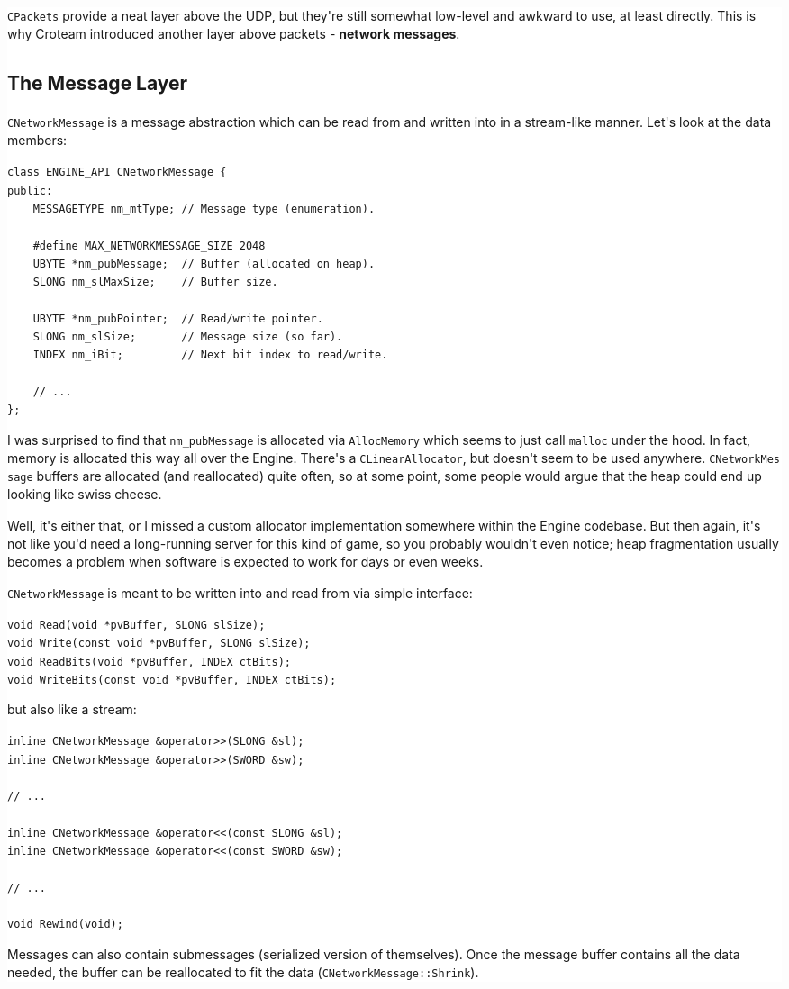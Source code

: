`CPackets` provide a neat layer above the UDP, but they're still somewhat low-level and awkward to use, at least directly. This is why Croteam introduced another layer above packets - **network messages**.

## The Message Layer <a name="the-message-layer"></a>

`CNetworkMessage` is a message abstraction which can be read from and written into in a stream-like manner. Let's look at the data members:

    class ENGINE_API CNetworkMessage {
    public:
        MESSAGETYPE nm_mtType; // Message type (enumeration).

        #define MAX_NETWORKMESSAGE_SIZE 2048
        UBYTE *nm_pubMessage;  // Buffer (allocated on heap).
        SLONG nm_slMaxSize;    // Buffer size.

        UBYTE *nm_pubPointer;  // Read/write pointer.
        SLONG nm_slSize;       // Message size (so far).
        INDEX nm_iBit;         // Next bit index to read/write.

        // ...
    };

I was surprised to find that `nm_pubMessage` is allocated via `AllocMemory` which seems to just call `malloc` under the hood. In fact, memory is allocated this way all over the Engine. There's a `CLinearAllocator`, but doesn't seem to be used anywhere. `CNetworkMessage` buffers are allocated (and reallocated) quite often, so at some point, some people would argue that the heap could end up looking like swiss cheese.

Well, it's either that, or I missed a custom allocator implementation somewhere within the Engine codebase. But then again, it's not like you'd need a long-running server for this kind of game, so you probably wouldn't even notice; heap fragmentation usually becomes a problem when software is expected to work for days or even weeks.

`CNetworkMessage` is meant to be written into and read from via simple interface:

    void Read(void *pvBuffer, SLONG slSize);
    void Write(const void *pvBuffer, SLONG slSize);
    void ReadBits(void *pvBuffer, INDEX ctBits);
    void WriteBits(const void *pvBuffer, INDEX ctBits);

but also like a stream:

    inline CNetworkMessage &operator>>(SLONG &sl);
    inline CNetworkMessage &operator>>(SWORD &sw);

    // ...

    inline CNetworkMessage &operator<<(const SLONG &sl);
    inline CNetworkMessage &operator<<(const SWORD &sw);

    // ...

    void Rewind(void);

Messages can also contain submessages (serialized version of themselves). Once the message buffer contains all the data needed, the buffer can be reallocated to fit the data (`CNetworkMessage::Shrink`).
